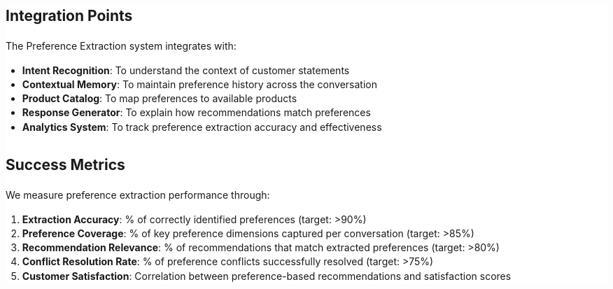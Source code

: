 ## Integration Points

The Preference Extraction system integrates with:

- **Intent Recognition**: To understand the context of customer statements
- **Contextual Memory**: To maintain preference history across the conversation
- **Product Catalog**: To map preferences to available products
- **Response Generator**: To explain how recommendations match preferences
- **Analytics System**: To track preference extraction accuracy and effectiveness

## Success Metrics

We measure preference extraction performance through:

1. **Extraction Accuracy**: % of correctly identified preferences (target: >90%)
2. **Preference Coverage**: % of key preference dimensions captured per conversation (target: >85%)
3. **Recommendation Relevance**: % of recommendations that match extracted preferences (target: >80%)
4. **Conflict Resolution Rate**: % of preference conflicts successfully resolved (target: >75%)
5. **Customer Satisfaction**: Correlation between preference-based recommendations and satisfaction scores
